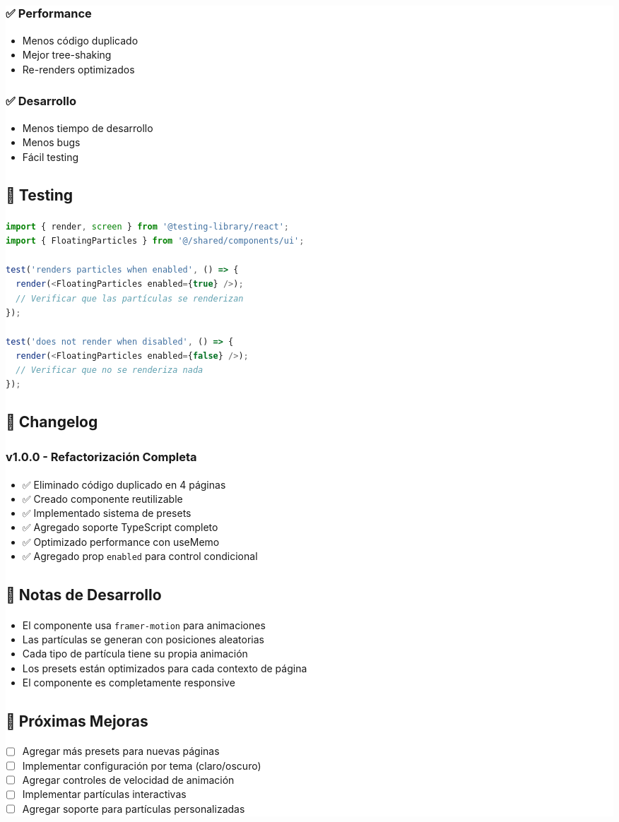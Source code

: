 ### ✅ **Performance**
- Menos código duplicado
- Mejor tree-shaking
- Re-renders optimizados

### ✅ **Desarrollo**
- Menos tiempo de desarrollo
- Menos bugs
- Fácil testing

## 🧪 Testing

```typescript
import { render, screen } from '@testing-library/react';
import { FloatingParticles } from '@/shared/components/ui';

test('renders particles when enabled', () => {
  render(<FloatingParticles enabled={true} />);
  // Verificar que las partículas se renderizan
});

test('does not render when disabled', () => {
  render(<FloatingParticles enabled={false} />);
  // Verificar que no se renderiza nada
});
```

## 🔄 Changelog

### v1.0.0 - Refactorización Completa
- ✅ Eliminado código duplicado en 4 páginas
- ✅ Creado componente reutilizable
- ✅ Implementado sistema de presets
- ✅ Agregado soporte TypeScript completo
- ✅ Optimizado performance con useMemo
- ✅ Agregado prop `enabled` para control condicional

## 📝 Notas de Desarrollo

- El componente usa `framer-motion` para animaciones
- Las partículas se generan con posiciones aleatorias
- Cada tipo de partícula tiene su propia animación
- Los presets están optimizados para cada contexto de página
- El componente es completamente responsive

## 🚀 Próximas Mejoras

- [ ] Agregar más presets para nuevas páginas
- [ ] Implementar configuración por tema (claro/oscuro)
- [ ] Agregar controles de velocidad de animación
- [ ] Implementar partículas interactivas
- [ ] Agregar soporte para partículas personalizadas 